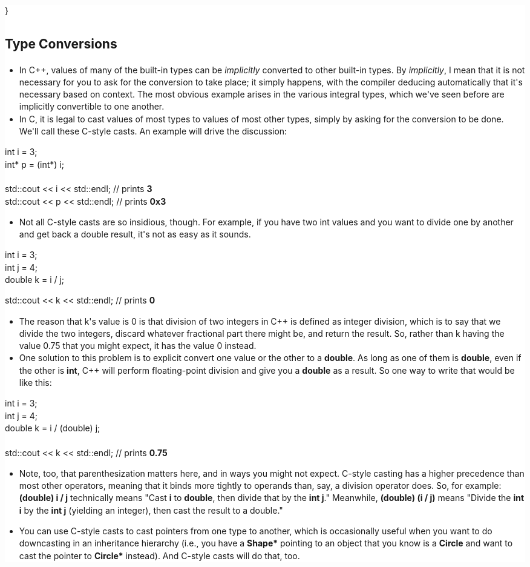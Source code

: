 }<br>
</p>

## Type Conversions
- In C++, values of many of the built-in types can be *implicitly* converted to other built-in types. By *implicitly*, I mean that it is not necessary for you to ask for the conversion to take place; it simply happens, with the compiler deducing automatically that it's necessary based on context. The most obvious example arises in the various integral types, which we've seen before are implicitly convertible to one another.
- In C, it is legal to cast values of most types to values of most other types, simply by asking for the conversion to be done. We'll call these C-style casts. An example will drive the discussion:

<p>
int i = 3;<br>
int* p = (int*) i;<br>
<br>
std::cout << i << std::endl;   // prints <strong>3</strong><br>
std::cout << p << std::endl;   // prints <strong>0x3</strong><br>
</p>

- Not all C-style casts are so insidious, though. For example, if you have two int values and you want to divide one by another and get back a double result, it's not as easy as it sounds.

<p>
int i = 3;<br>
int j = 4;<br>
double k = i / j;<br>

std::cout << k << std::endl;   // prints <strong>0</strong><br>
</p>

- The reason that k's value is 0 is that division of two integers in C++ is defined as integer division, which is to say that we divide the two integers, discard whatever fractional part there might be, and return the result. So, rather than k having the value 0.75 that you might expect, it has the value 0 instead.
- One solution to this problem is to explicit convert one value or the other to a **double**. As long as one of them is **double**, even if the other is **int**, C++ will perform floating-point division and give you a **double** as a result. So one way to write that would be like this:

<p>
int i = 3;<br>
int j = 4;<br>
double k = i / (double) j;<br>
<br>
std::cout << k << std::endl;   // prints <strong>0.75</strong><br>
</p>

- Note, too, that parenthesization matters here, and in ways you might not expect. C-style casting has a higher precedence than most other operators, meaning that it binds more tightly to operands than, say, a division operator does. So, for example: **(double) i / j** technically means "Cast **i** to **double**, then divide that by the **int j**." Meanwhile, **(double) (i / j)** means "Divide the **int i** by the **int j** (yielding an integer), then cast the result to a double."

- You can use C-style casts to cast pointers from one type to another, which is occasionally useful when you want to do downcasting in an inheritance hierarchy (i.e., you have a <strong>Shape*</strong> pointing to an object that you know is a **Circle** and want to cast the pointer to <strong>Circle*</strong> instead). And C-style casts will do that, too.

